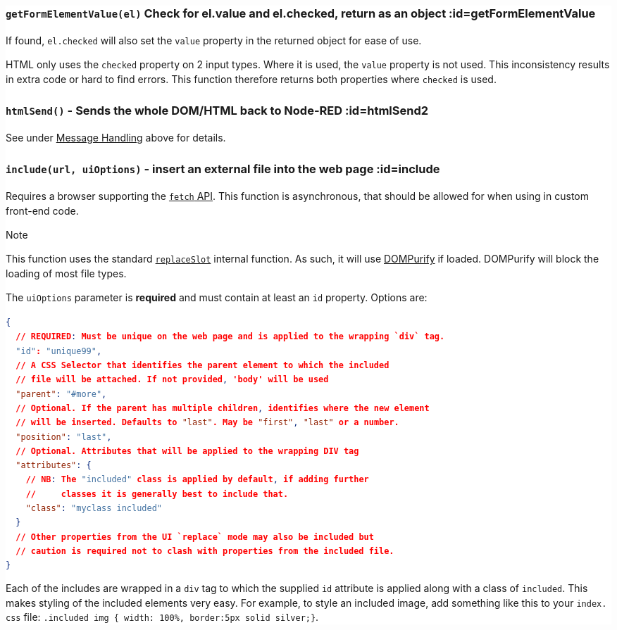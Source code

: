 ### `getFormElementValue(el)` Check for el.value and el.checked, return as an object :id=getFormElementValue

If found, `el.checked` will also set the `value` property in the returned object for ease of use.

HTML only uses the `checked` property on 2 input types. Where it is used, the `value` property is not used. This inconsistency results in extra code or hard to find errors. This function therefore returns both properties where `checked` is used.

### `htmlSend()` - Sends the whole DOM/HTML back to Node-RED :id=htmlSend2

See under [Message Handling](#message-handling) above for details.

### `include(url, uiOptions)` - insert an external file into the web page :id=include

Requires a browser supporting the [`fetch` API](https://caniuse.com/fetch). This function is asynchronous, that should be allowed for when using in custom front-end code.

> [!NOTE]
> This function uses the standard [`replaceSlot`](#replaceslotel-component-replace-or-add-an-html-element39s-slot-from-text-or-an-html-string) internal function. As such, it will use [DOMPurify](client-docs/readme#_1-dompurify-sanitises-html-to-ensure-safety-and-security) if loaded. DOMPurify will block the loading of most file types.

The `uiOptions` parameter is **required** and must contain at least an `id` property. Options are:

```json
{
  // REQUIRED: Must be unique on the web page and is applied to the wrapping `div` tag.
  "id": "unique99",
  // A CSS Selector that identifies the parent element to which the included 
  // file will be attached. If not provided, 'body' will be used
  "parent": "#more",
  // Optional. If the parent has multiple children, identifies where the new element
  // will be inserted. Defaults to "last". May be "first", "last" or a number.
  "position": "last",
  // Optional. Attributes that will be applied to the wrapping DIV tag
  "attributes": {
    // NB: The "included" class is applied by default, if adding further 
    //     classes it is generally best to include that.
    "class": "myclass included"
  }
  // Other properties from the UI `replace` mode may also be included but 
  // caution is required not to clash with properties from the included file.
}
```

Each of the includes are wrapped in a `div` tag to which the supplied `id` attribute is applied along with a class of `included`. This makes styling of the included elements very easy. For example, to style an included image, add something like this to your `index.css` file: `.included img { width: 100%, border:5px solid silver;}`.
